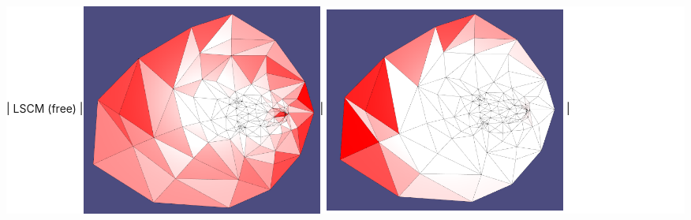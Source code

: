 | LSCM (free)       |<img align="center" src="./res/distortion/cathead/lscm_conformal.png" width="300">| <img align="center"  src="./res/distortion/cathead/lscm_authalic.png" width="300"> |